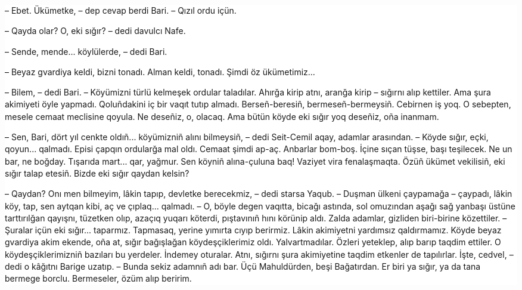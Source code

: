 – Ebet.
Ükümetke, – dep cevap berdi Bari. – Qızıl ordu içün.

– Qayda olar?
O, eki sığır? – dedi davulcı Nafe.

– Sende, mende... köylülerde, – dedi Bari.

– Beyaz gvardiya keldi, bizni tonadı.
Alman keldi, tonadı.
Şimdi öz ükümetimiz...

– Bilem, – dedi Bari. – Köyümizni türlü kelmeşek ordular taladılar.
Ahırğa kirip atnı, aranğa kirip – sığırnı alıp kettiler.
Ama şura akimiyeti öyle yapmadı.
Qoluñdakini iç bir vaqıt tutıp almadı.
Berseñ-beresiñ, bermeseñ-bermeysiñ.
Cebirnen iş yoq.
O sebepten, mesele cemaat meclisine qoyula.
Ne deseñiz, o, olacaq.
Ama bütün köyde eki sığır yoq deseñiz, oña inanmam.

– Sen, Bari, dört yıl cenkte oldıñ... köyümizniñ alını bilmeysiñ, – dedi Seit-Cemil aqay, adamlar arasından. – Köyde sığır, eçki, qoyun... qalmadı.
Episi çapqın ordularğa mal oldı.
Cemaat şimdi ap-aç.
Anbarlar bom-boş.
İçine sıçan tüşse, başı teşilecek.
Ne un bar, ne boğday.
Tışarıda mart... qar, yağmur.
Sen köyniñ alına-çuluna baq!
Vaziyet vira fenalaşmaqta.
Özüñ ükümet vekilisiñ, eki sığır talap etesiñ.
Bizde eki sığır qaydan kelsin?

– Qaydan?
Onı men bilmeyim, lâkin tapıp, devletke berecekmiz, – dedi starsa Yaqub. – Duşman ülkeni çaypamağa – çaypadı, lâkin köy, tap, sen aytqan kibi, aç ve çıplaq... qalmadı. – O, böyle degen vaqıtta, bicağı astında, sol omuzından aşağı sağ yanbaşı üstüne tarttırılğan qayışnı, tüzetken olıp, azaçıq yuqarı köterdi, pıştavınıñ hını körünip aldı.
Zalda adamlar, gizliden biri-birine közettiler. – Şuralar içün eki sığır... taparmız.
Tapmasaq, yerine yımırta cıyıp berirmiz.
Lâkin akimiyetni yardımsız qaldırmamız.
Köyde beyaz gvardiya akim ekende, oña at, sığır bağışlağan köydeşçiklerimiz oldı.
Yalvartmadılar.
Özleri yeteklep, alıp barıp taqdim ettiler.
O köydeşçiklerimizniñ bazıları bu yerdeler.
İndemey oturalar.
Atnı, sığırnı şura akimiyetine taqdim etkenler de tapılırlar.
İşte, cedvel, – dedi o kâğıtnı Barige uzatıp. – Bunda sekiz adamnıñ adı bar.
Üçü Mahuldürden, beşi Bağatırdan.
Er biri ya sığır, ya da tana bermege borclu.
Bermeseler, özüm alıp beririm.
